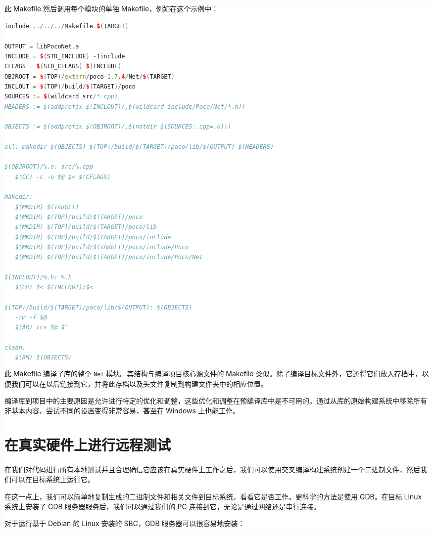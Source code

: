 此 Makefile 然后调用每个模块的单独 Makefile，例如在这个示例中：

```cpp
include ../../../Makefile.$(TARGET) 

OUTPUT = libPocoNet.a 
INCLUDE = $(STD_INCLUDE) -Iinclude 
CFLAGS = $(STD_CFLAGS) $(INCLUDE) 
OBJROOT = $(TOP)/extern/poco-1.7.4/Net/$(TARGET) 
INCLOUT = $(TOP)/build/$(TARGET)/poco 
SOURCES := $(wildcard src/*.cpp) 
HEADERS := $(addprefix $(INCLOUT)/,$(wildcard include/Poco/Net/*.h)) 

OBJECTS := $(addprefix $(OBJROOT)/,$(notdir $(SOURCES:.cpp=.o))) 

all: makedir $(OBJECTS) $(TOP)/build/$(TARGET)/poco/lib/$(OUTPUT) $(HEADERS) 

$(OBJROOT)/%.o: src/%.cpp 
   $(CC) -c -o $@ $< $(CFLAGS) 

makedir: 
   $(MKDIR) $(TARGET) 
   $(MKDIR) $(TOP)/build/$(TARGET)/poco 
   $(MKDIR) $(TOP)/build/$(TARGET)/poco/lib 
   $(MKDIR) $(TOP)/build/$(TARGET)/poco/include 
   $(MKDIR) $(TOP)/build/$(TARGET)/poco/include/Poco 
   $(MKDIR) $(TOP)/build/$(TARGET)/poco/include/Poco/Net 

$(INCLOUT)/%.h: %.h 
   $(CP) $< $(INCLOUT)/$< 

$(TOP)/build/$(TARGET)/poco/lib/$(OUTPUT): $(OBJECTS) 
   -rm -f $@ 
   $(AR) rcs $@ $^ 

clean: 
   $(RM) $(OBJECTS) 
```

此 Makefile 编译了库的整个 `Net` 模块。其结构与编译项目核心源文件的 Makefile 类似。除了编译目标文件外，它还将它们放入存档中，以便我们可以在以后链接到它，并将此存档以及头文件复制到构建文件夹中的相应位置。

编译库到项目中的主要原因是允许进行特定的优化和调整，这些优化和调整在预编译库中是不可用的。通过从库的原始构建系统中移除所有非基本内容，尝试不同的设置变得非常容易，甚至在 Windows 上也能工作。

# 在真实硬件上进行远程测试

在我们对代码进行所有本地测试并且合理确信它应该在真实硬件上工作之后，我们可以使用交叉编译构建系统创建一个二进制文件，然后我们可以在目标系统上运行它。

在这一点上，我们可以简单地复制生成的二进制文件和相关文件到目标系统，看看它是否工作。更科学的方法是使用 GDB。在目标 Linux 系统上安装了 GDB 服务器服务后，我们可以通过我们的 PC 连接到它，无论是通过网络还是串行连接。

对于运行基于 Debian 的 Linux 安装的 SBC，GDB 服务器可以很容易地安装：
